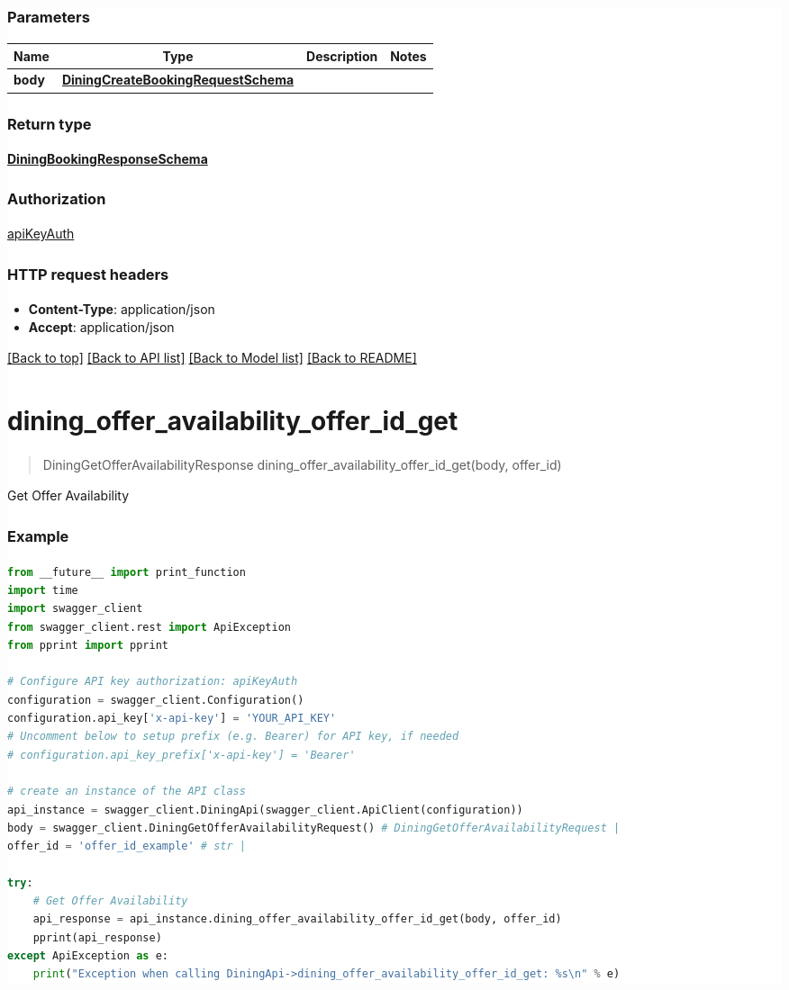 ### Parameters

Name | Type | Description  | Notes
------------- | ------------- | ------------- | -------------
 **body** | [**DiningCreateBookingRequestSchema**](DiningCreateBookingRequestSchema.md)|  | 

### Return type

[**DiningBookingResponseSchema**](DiningBookingResponseSchema.md)

### Authorization

[apiKeyAuth](../README.md#apiKeyAuth)

### HTTP request headers

 - **Content-Type**: application/json
 - **Accept**: application/json

[[Back to top]](#) [[Back to API list]](../README.md#documentation-for-api-endpoints) [[Back to Model list]](../README.md#documentation-for-models) [[Back to README]](../README.md)

# **dining_offer_availability_offer_id_get**
> DiningGetOfferAvailabilityResponse dining_offer_availability_offer_id_get(body, offer_id)

Get Offer Availability

### Example
```python
from __future__ import print_function
import time
import swagger_client
from swagger_client.rest import ApiException
from pprint import pprint

# Configure API key authorization: apiKeyAuth
configuration = swagger_client.Configuration()
configuration.api_key['x-api-key'] = 'YOUR_API_KEY'
# Uncomment below to setup prefix (e.g. Bearer) for API key, if needed
# configuration.api_key_prefix['x-api-key'] = 'Bearer'

# create an instance of the API class
api_instance = swagger_client.DiningApi(swagger_client.ApiClient(configuration))
body = swagger_client.DiningGetOfferAvailabilityRequest() # DiningGetOfferAvailabilityRequest | 
offer_id = 'offer_id_example' # str | 

try:
    # Get Offer Availability
    api_response = api_instance.dining_offer_availability_offer_id_get(body, offer_id)
    pprint(api_response)
except ApiException as e:
    print("Exception when calling DiningApi->dining_offer_availability_offer_id_get: %s\n" % e)
```
